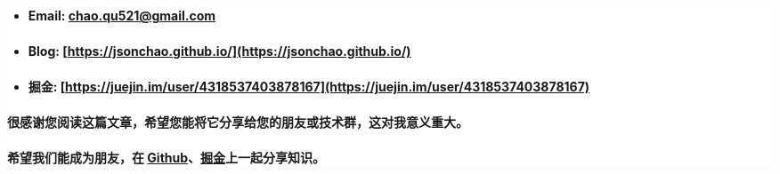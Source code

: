 - #### Email: [chao.qu521@gmail.com]()
- #### Blog: [https://jsonchao.github.io/](https://jsonchao.github.io/)
- #### 掘金: [https://juejin.im/user/4318537403878167](https://juejin.im/user/4318537403878167)
    


#### 很感谢您阅读这篇文章，希望您能将它分享给您的朋友或技术群，这对我意义重大。

#### 希望我们能成为朋友，在 [Github](https://github.com/JsonChao)、[掘金](https://juejin.im/user/4318537403878167)上一起分享知识。